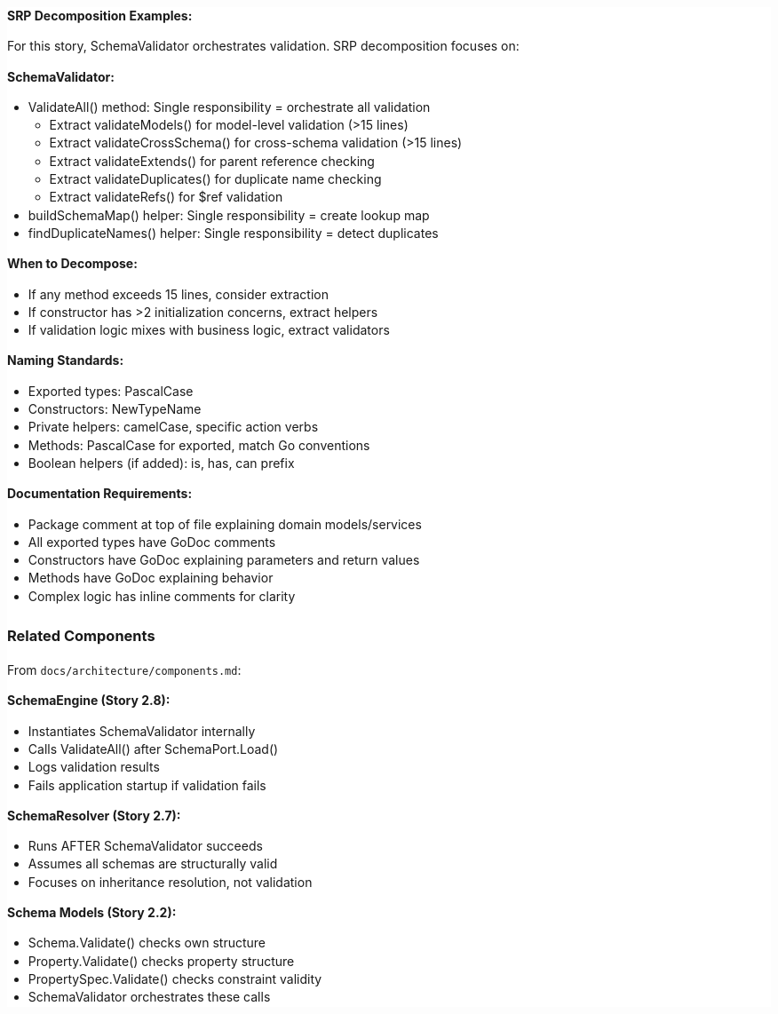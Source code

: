 **SRP Decomposition Examples:**

For this story, SchemaValidator orchestrates validation. SRP decomposition focuses on:

**SchemaValidator:**

- ValidateAll() method: Single responsibility = orchestrate all validation
  - Extract validateModels() for model-level validation (>15 lines)
  - Extract validateCrossSchema() for cross-schema validation (>15 lines)
  - Extract validateExtends() for parent reference checking
  - Extract validateDuplicates() for duplicate name checking
  - Extract validateRefs() for $ref validation
- buildSchemaMap() helper: Single responsibility = create lookup map
- findDuplicateNames() helper: Single responsibility = detect duplicates

**When to Decompose:**

- If any method exceeds 15 lines, consider extraction
- If constructor has >2 initialization concerns, extract helpers
- If validation logic mixes with business logic, extract validators

**Naming Standards:**

- Exported types: PascalCase
- Constructors: NewTypeName
- Private helpers: camelCase, specific action verbs
- Methods: PascalCase for exported, match Go conventions
- Boolean helpers (if added): is, has, can prefix

**Documentation Requirements:**

- Package comment at top of file explaining domain models/services
- All exported types have GoDoc comments
- Constructors have GoDoc explaining parameters and return values
- Methods have GoDoc explaining behavior
- Complex logic has inline comments for clarity

### Related Components

From `docs/architecture/components.md`:

**SchemaEngine (Story 2.8):**

- Instantiates SchemaValidator internally
- Calls ValidateAll() after SchemaPort.Load()
- Logs validation results
- Fails application startup if validation fails

**SchemaResolver (Story 2.7):**

- Runs AFTER SchemaValidator succeeds
- Assumes all schemas are structurally valid
- Focuses on inheritance resolution, not validation

**Schema Models (Story 2.2):**

- Schema.Validate() checks own structure
- Property.Validate() checks property structure
- PropertySpec.Validate() checks constraint validity
- SchemaValidator orchestrates these calls
